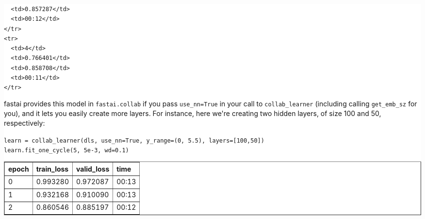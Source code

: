       <td>0.857287</td>
      <td>00:12</td>
    </tr>
    <tr>
      <td>4</td>
      <td>0.766401</td>
      <td>0.858708</td>
      <td>00:11</td>
    </tr>
  </tbody>
</table>


fastai provides this model in `fastai.collab` if you pass `use_nn=True` in your call to `collab_learner` (including calling `get_emb_sz` for you), and it lets you easily create more layers. For instance, here we're creating two hidden layers, of size 100 and 50, respectively:


```
learn = collab_learner(dls, use_nn=True, y_range=(0, 5.5), layers=[100,50])
learn.fit_one_cycle(5, 5e-3, wd=0.1)
```



<style>
    /* Turns off some styling */
    progress {
        /* gets rid of default border in Firefox and Opera. */
        border: none;
        /* Needs to be in here for Safari polyfill so background images work as expected. */
        background-size: auto;
    }
    .progress-bar-interrupted, .progress-bar-interrupted::-webkit-progress-bar {
        background: #F44336;
    }
</style>




<table border="1" class="dataframe">
  <thead>
    <tr style="text-align: left;">
      <th>epoch</th>
      <th>train_loss</th>
      <th>valid_loss</th>
      <th>time</th>
    </tr>
  </thead>
  <tbody>
    <tr>
      <td>0</td>
      <td>0.993280</td>
      <td>0.972087</td>
      <td>00:13</td>
    </tr>
    <tr>
      <td>1</td>
      <td>0.932168</td>
      <td>0.910090</td>
      <td>00:13</td>
    </tr>
    <tr>
      <td>2</td>
      <td>0.860546</td>
      <td>0.885197</td>
      <td>00:12</td>
    </tr>